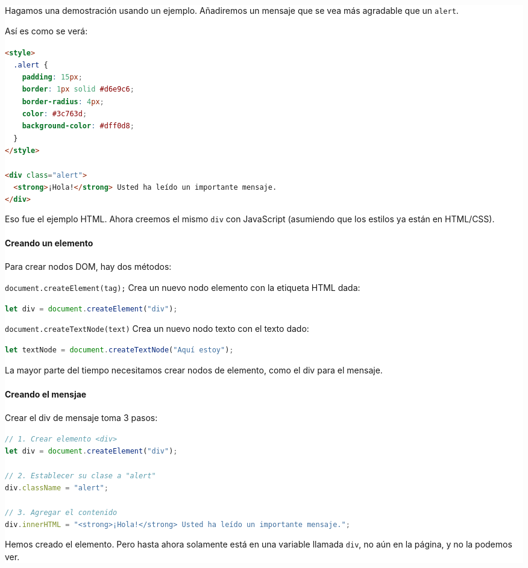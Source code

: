 Hagamos una demostración usando un ejemplo. Añadiremos un mensaje que se vea más agradable que un `alert`.

Así es como se verá:

```html
<style>
  .alert {
    padding: 15px;
    border: 1px solid #d6e9c6;
    border-radius: 4px;
    color: #3c763d;
    background-color: #dff0d8;
  }
</style>

<div class="alert">
  <strong>¡Hola!</strong> Usted ha leído un importante mensaje.
</div>
```

Eso fue el ejemplo HTML. Ahora creemos el mismo `div` con JavaScript (asumiendo que los estilos ya están en HTML/CSS).

#### Creando un elemento

Para crear nodos DOM, hay dos métodos:

`document.createElement(tag);` Crea un nuevo nodo elemento con la etiqueta HTML dada:

```javascript
let div = document.createElement("div");
```

`document.createTextNode(text)` Crea un nuevo nodo texto con el texto dado:

```javascript
let textNode = document.createTextNode("Aquí estoy");
```

La mayor parte del tiempo necesitamos crear nodos de elemento, como el div para el mensaje.

#### Creando el mensjae

Crear el div de mensaje toma 3 pasos:

```javascript
// 1. Crear elemento <div>
let div = document.createElement("div");

// 2. Establecer su clase a "alert"
div.className = "alert";

// 3. Agregar el contenido
div.innerHTML = "<strong>¡Hola!</strong> Usted ha leído un importante mensaje.";
```

Hemos creado el elemento. Pero hasta ahora solamente está en una variable llamada `div`, no aún en la página, y no la podemos ver.
